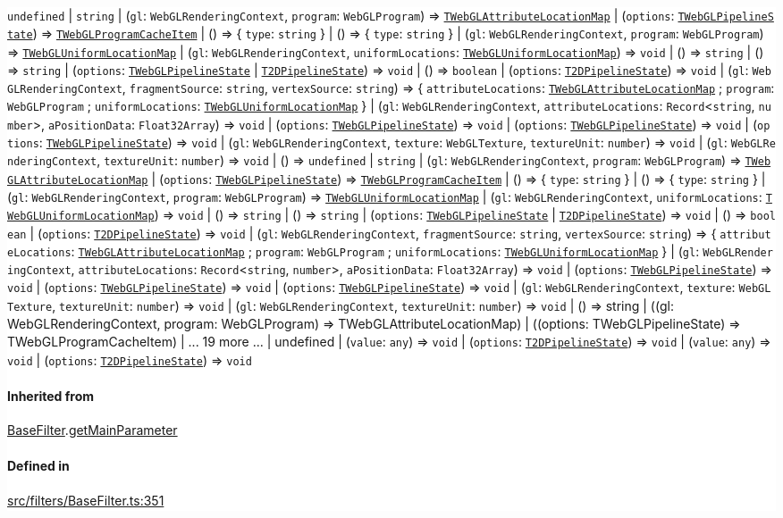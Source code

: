 `undefined` \| `string` \| (`gl`: `WebGLRenderingContext`, `program`: `WebGLProgram`) => [`TWebGLAttributeLocationMap`](/apidocs/modules.md#twebglattributelocationmap) \| (`options`: [`TWebGLPipelineState`](/apidocs/modules.md#twebglpipelinestate)) => [`TWebGLProgramCacheItem`](/apidocs/modules.md#twebglprogramcacheitem) \| () => { `type`: `string`  } \| () => { `type`: `string`  } \| (`gl`: `WebGLRenderingContext`, `program`: `WebGLProgram`) => [`TWebGLUniformLocationMap`](/apidocs/modules.md#twebgluniformlocationmap) \| (`gl`: `WebGLRenderingContext`, `uniformLocations`: [`TWebGLUniformLocationMap`](/apidocs/modules.md#twebgluniformlocationmap)) => `void` \| () => `string` \| () => `string` \| (`options`: [`TWebGLPipelineState`](/apidocs/modules.md#twebglpipelinestate) \| [`T2DPipelineState`](/apidocs/modules.md#t2dpipelinestate)) => `void` \| () => `boolean` \| (`options`: [`T2DPipelineState`](/apidocs/modules.md#t2dpipelinestate)) => `void` \| (`gl`: `WebGLRenderingContext`, `fragmentSource`: `string`, `vertexSource`: `string`) => { `attributeLocations`: [`TWebGLAttributeLocationMap`](/apidocs/modules.md#twebglattributelocationmap) ; `program`: `WebGLProgram` ; `uniformLocations`: [`TWebGLUniformLocationMap`](/apidocs/modules.md#twebgluniformlocationmap)  } \| (`gl`: `WebGLRenderingContext`, `attributeLocations`: `Record`<`string`, `number`\>, `aPositionData`: `Float32Array`) => `void` \| (`options`: [`TWebGLPipelineState`](/apidocs/modules.md#twebglpipelinestate)) => `void` \| (`options`: [`TWebGLPipelineState`](/apidocs/modules.md#twebglpipelinestate)) => `void` \| (`options`: [`TWebGLPipelineState`](/apidocs/modules.md#twebglpipelinestate)) => `void` \| (`gl`: `WebGLRenderingContext`, `texture`: `WebGLTexture`, `textureUnit`: `number`) => `void` \| (`gl`: `WebGLRenderingContext`, `textureUnit`: `number`) => `void` \| () => `undefined` \| `string` \| (`gl`: `WebGLRenderingContext`, `program`: `WebGLProgram`) => [`TWebGLAttributeLocationMap`](/apidocs/modules.md#twebglattributelocationmap) \| (`options`: [`TWebGLPipelineState`](/apidocs/modules.md#twebglpipelinestate)) => [`TWebGLProgramCacheItem`](/apidocs/modules.md#twebglprogramcacheitem) \| () => { `type`: `string`  } \| () => { `type`: `string`  } \| (`gl`: `WebGLRenderingContext`, `program`: `WebGLProgram`) => [`TWebGLUniformLocationMap`](/apidocs/modules.md#twebgluniformlocationmap) \| (`gl`: `WebGLRenderingContext`, `uniformLocations`: [`TWebGLUniformLocationMap`](/apidocs/modules.md#twebgluniformlocationmap)) => `void` \| () => `string` \| () => `string` \| (`options`: [`TWebGLPipelineState`](/apidocs/modules.md#twebglpipelinestate) \| [`T2DPipelineState`](/apidocs/modules.md#t2dpipelinestate)) => `void` \| () => `boolean` \| (`options`: [`T2DPipelineState`](/apidocs/modules.md#t2dpipelinestate)) => `void` \| (`gl`: `WebGLRenderingContext`, `fragmentSource`: `string`, `vertexSource`: `string`) => { `attributeLocations`: [`TWebGLAttributeLocationMap`](/apidocs/modules.md#twebglattributelocationmap) ; `program`: `WebGLProgram` ; `uniformLocations`: [`TWebGLUniformLocationMap`](/apidocs/modules.md#twebgluniformlocationmap)  } \| (`gl`: `WebGLRenderingContext`, `attributeLocations`: `Record`<`string`, `number`\>, `aPositionData`: `Float32Array`) => `void` \| (`options`: [`TWebGLPipelineState`](/apidocs/modules.md#twebglpipelinestate)) => `void` \| (`options`: [`TWebGLPipelineState`](/apidocs/modules.md#twebglpipelinestate)) => `void` \| (`options`: [`TWebGLPipelineState`](/apidocs/modules.md#twebglpipelinestate)) => `void` \| (`gl`: `WebGLRenderingContext`, `texture`: `WebGLTexture`, `textureUnit`: `number`) => `void` \| (`gl`: `WebGLRenderingContext`, `textureUnit`: `number`) => `void` \| () =\> string \| ((gl: WebGLRenderingContext, program: WebGLProgram) =\> TWebGLAttributeLocationMap) \| ((options: TWebGLPipelineState) =\> TWebGLProgramCacheItem) \| ... 19 more ... \| undefined \| (`value`: `any`) => `void` \| (`options`: [`T2DPipelineState`](/apidocs/modules.md#t2dpipelinestate)) => `void` \| (`value`: `any`) => `void` \| (`options`: [`T2DPipelineState`](/apidocs/modules.md#t2dpipelinestate)) => `void`

#### Inherited from

[BaseFilter](/apidocs/classes/filters.BaseFilter.md).[getMainParameter](/apidocs/classes/filters.BaseFilter.md#getmainparameter)

#### Defined in

[src/filters/BaseFilter.ts:351](https://github.com/fabricjs/fabric.js/blob/7d0e39dd9/src/filters/BaseFilter.ts#L351)
